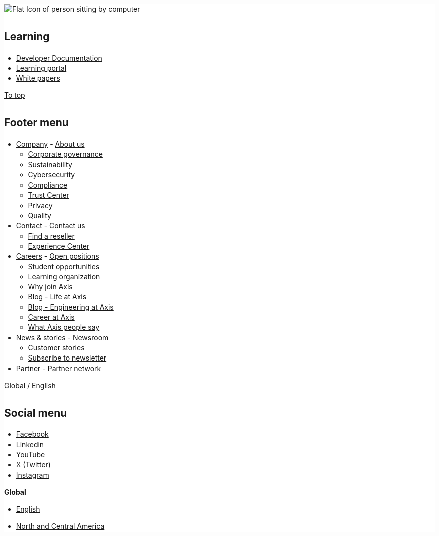![Flat Icon of person sitting by computer](https://www.axis.com/sites/axis/files/styles/4_3_800_x_600/public/2025-09/Icon_Flat-white_E-learning.png.webp?itok=9cwVWFdr)

## Learning

- [Developer Documentation](https://developer.axis.com/)
- [Learning portal](https://www.axis.com/learning/learning-portal)
- [White papers](https://www.axis.com/learning/white-papers)

[To top](https://www.axis.com/for-developers/get-started#top)

## Footer menu

- [Company](https://www.axis.com/about-axis)  - [About us](https://www.axis.com/about-axis)
  - [Corporate governance](https://www.axis.com/about-axis/corporate-governance)
  - [Sustainability](https://www.axis.com/about-axis/sustainability)
  - [Cybersecurity](https://www.axis.com/about-axis/cybersecurity)
  - [Compliance](https://www.axis.com/compliance "Compliance")
  - [Trust Center](https://trust.axis.com/)
  - [Privacy](https://www.axis.com/privacy)
  - [Quality](https://www.axis.com/about-axis/quality)
- [Contact](https://www.axis.com/contact-us)  - [Contact us](https://www.axis.com/contact-us)
  - [Find a reseller](https://www.axis.com/where-to-buy)
  - [Experience Center](https://www.axis.com/axis-experience-center)
- [Careers](https://www.axis.com/careers)  - [Open positions](https://axis.wd3.myworkdayjobs.com/External_Career_Site)
  - [Student opportunities](https://www.axis.com/careers/student-opportunities)
  - [Learning organization](https://www.axis.com/careers/learning-organization)
  - [Why join Axis](https://www.axis.com/careers/why-join-axis)
  - [Blog - Life at Axis](https://lifeat.axis.com/)
  - [Blog - Engineering at Axis](https://engineeringat.axis.com/)
  - [Career at Axis](https://www.axis.com/careers)
  - [What Axis people say](https://lifeat.axis.com/category/meet-the-team/)
- [News & stories](https://www.axis.com/news-stories)  - [Newsroom](https://www.axis.com/newsroom)
  - [Customer stories](https://www.axis.com/customer-story)
  - [Subscribe to newsletter](https://www.axis.com/forms/security-trends-insights-newsletter)
- [Partner](https://www.axis.com/partner)  - [Partner network](https://www.axis.com/partner)

[Global / English](https://www.axis.com/for-developers/get-started#)

## Social menu

- [Facebook](http://www.facebook.com/axiscommunications "Facebook")
- [Linkedin](https://www.linkedin.com/company/axis-communications/?trk=fc_badge "LinkedIn")
- [YouTube](http://www.youtube.com/axiscommunications "YouTube")
- [X (Twitter)](http://www.twitter.com/axisipvideo "X (Twitter)")
- [Instagram](https://www.instagram.com/axiscommunications/ "Instagram")

**Global**

- [English](https://www.axis.com/for-developers/get-started)

- [North and Central America](https://www.axis.com/for-developers/get-started#)
